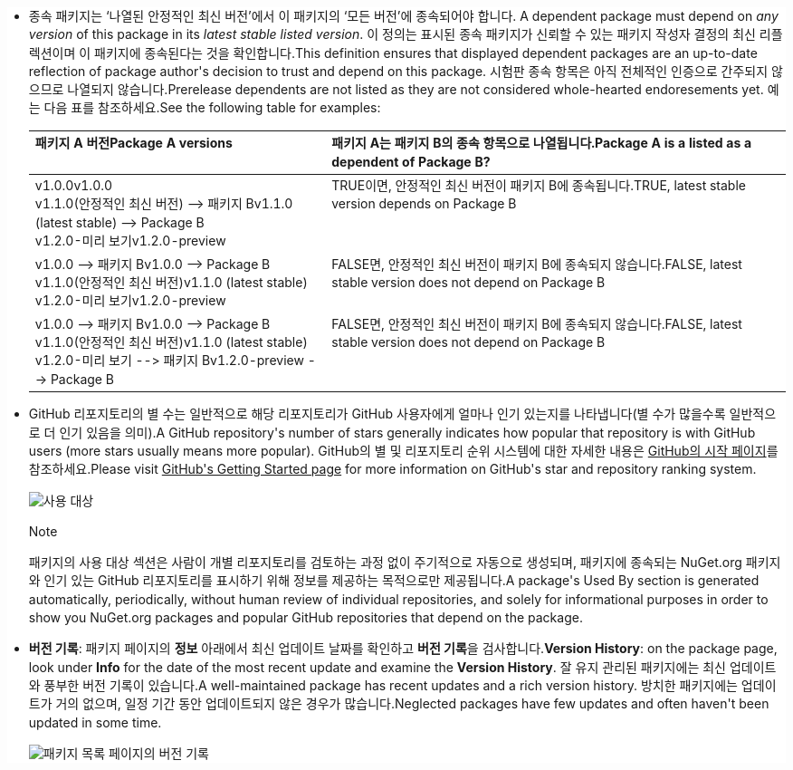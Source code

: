   - <span data-ttu-id="9e61b-175">종속 패키지는 ‘나열된 안정적인 최신 버전’에서 이 패키지의 ‘모든 버전’에 종속되어야 합니다. </span><span class="sxs-lookup"><span data-stu-id="9e61b-175">A dependent package must depend on *any version* of this package in its *latest stable listed version*.</span></span> <span data-ttu-id="9e61b-176">이 정의는 표시된 종속 패키지가 신뢰할 수 있는 패키지 작성자 결정의 최신 리플렉션이며 이 패키지에 종속된다는 것을 확인합니다.</span><span class="sxs-lookup"><span data-stu-id="9e61b-176">This definition ensures that displayed dependent packages are an up-to-date reflection of package author's decision to trust and depend on this package.</span></span> <span data-ttu-id="9e61b-177">시험판 종속 항목은 아직 전체적인 인증으로 간주되지 않으므로 나열되지 않습니다.</span><span class="sxs-lookup"><span data-stu-id="9e61b-177">Prerelease dependents are not listed as they are not considered whole-hearted endoresements yet.</span></span> <span data-ttu-id="9e61b-178">예는 다음 표를 참조하세요.</span><span class="sxs-lookup"><span data-stu-id="9e61b-178">See the following table for examples:</span></span>

    | <span data-ttu-id="9e61b-179">패키지 A 버전</span><span class="sxs-lookup"><span data-stu-id="9e61b-179">Package A versions</span></span> | <span data-ttu-id="9e61b-180">패키지 A는 패키지 B의 종속 항목으로 나열됩니다.</span><span class="sxs-lookup"><span data-stu-id="9e61b-180">Package A is a listed as a dependent of Package B?</span></span> |
    |-|-|
    | <span data-ttu-id="9e61b-181">v1.0.0</span><span class="sxs-lookup"><span data-stu-id="9e61b-181">v1.0.0</span></span><br><span data-ttu-id="9e61b-182">v1.1.0(안정적인 최신 버전) --> 패키지 B</span><span class="sxs-lookup"><span data-stu-id="9e61b-182">v1.1.0 (latest stable) --> Package B</span></span><br><span data-ttu-id="9e61b-183">v1.2.0-미리 보기</span><span class="sxs-lookup"><span data-stu-id="9e61b-183">v1.2.0-preview</span></span> | <span data-ttu-id="9e61b-184">TRUE이면, 안정적인 최신 버전이 패키지 B에 종속됩니다.</span><span class="sxs-lookup"><span data-stu-id="9e61b-184">TRUE, latest stable version depends on Package B</span></span> |
    | <span data-ttu-id="9e61b-185">v1.0.0 --> 패키지 B</span><span class="sxs-lookup"><span data-stu-id="9e61b-185">v1.0.0 --> Package B</span></span><br><span data-ttu-id="9e61b-186">v1.1.0(안정적인 최신 버전)</span><span class="sxs-lookup"><span data-stu-id="9e61b-186">v1.1.0 (latest stable)</span></span><br><span data-ttu-id="9e61b-187">v1.2.0-미리 보기</span><span class="sxs-lookup"><span data-stu-id="9e61b-187">v1.2.0-preview</span></span> | <span data-ttu-id="9e61b-188">FALSE면, 안정적인 최신 버전이 패키지 B에 종속되지 않습니다.</span><span class="sxs-lookup"><span data-stu-id="9e61b-188">FALSE, latest stable version does not depend on Package B</span></span> |
    | <span data-ttu-id="9e61b-189">v1.0.0 --> 패키지 B</span><span class="sxs-lookup"><span data-stu-id="9e61b-189">v1.0.0 --> Package B</span></span><br><span data-ttu-id="9e61b-190">v1.1.0(안정적인 최신 버전)</span><span class="sxs-lookup"><span data-stu-id="9e61b-190">v1.1.0 (latest stable)</span></span><br><span data-ttu-id="9e61b-191">v1.2.0-미리 보기 --> 패키지 B</span><span class="sxs-lookup"><span data-stu-id="9e61b-191">v1.2.0-preview --> Package B</span></span> | <span data-ttu-id="9e61b-192">FALSE면, 안정적인 최신 버전이 패키지 B에 종속되지 않습니다.</span><span class="sxs-lookup"><span data-stu-id="9e61b-192">FALSE, latest stable version does not depend on Package B</span></span> |

  - <span data-ttu-id="9e61b-193">GitHub 리포지토리의 별 수는 일반적으로 해당 리포지토리가 GitHub 사용자에게 얼마나 인기 있는지를 나타냅니다(별 수가 많을수록 일반적으로 더 인기 있음을 의미).</span><span class="sxs-lookup"><span data-stu-id="9e61b-193">A GitHub repository's number of stars generally indicates how popular that repository is with GitHub users (more stars usually means more popular).</span></span> <span data-ttu-id="9e61b-194">GitHub의 별 및 리포지토리 순위 시스템에 대한 자세한 내용은 [GitHub의 시작 페이지](https://help.github.com/en/github/getting-started-with-github/saving-repositories-with-stars#about-stars)를 참조하세요.</span><span class="sxs-lookup"><span data-stu-id="9e61b-194">Please visit [GitHub's Getting Started page](https://help.github.com/en/github/getting-started-with-github/saving-repositories-with-stars#about-stars) for more information on GitHub's star and repository ranking system.</span></span>

    ![사용 대상](media/Used-By-section-Humanizer.png)

    > [!Note]
    > <span data-ttu-id="9e61b-196">패키지의 사용 대상 섹션은 사람이 개별 리포지토리를 검토하는 과정 없이 주기적으로 자동으로 생성되며, 패키지에 종속되는 NuGet.org 패키지와 인기 있는 GitHub 리포지토리를 표시하기 위해 정보를 제공하는 목적으로만 제공됩니다.</span><span class="sxs-lookup"><span data-stu-id="9e61b-196">A package's Used By section is generated automatically, periodically, without human review of individual repositories, and solely for informational purposes in order to show you NuGet.org packages and popular GitHub repositories that depend on the package.</span></span>

- <span data-ttu-id="9e61b-197">**버전 기록**: 패키지 페이지의 **정보** 아래에서 최신 업데이트 날짜를 확인하고 **버전 기록**을 검사합니다.</span><span class="sxs-lookup"><span data-stu-id="9e61b-197">**Version History**: on the package page, look under **Info** for the date of the most recent update and examine the **Version History**.</span></span> <span data-ttu-id="9e61b-198">잘 유지 관리된 패키지에는 최신 업데이트와 풍부한 버전 기록이 있습니다.</span><span class="sxs-lookup"><span data-stu-id="9e61b-198">A well-maintained package has recent updates and a rich version history.</span></span> <span data-ttu-id="9e61b-199">방치한 패키지에는 업데이트가 거의 없으며, 일정 기간 동안 업데이트되지 않은 경우가 많습니다.</span><span class="sxs-lookup"><span data-stu-id="9e61b-199">Neglected packages have few updates and often haven't been updated in some time.</span></span>

    ![패키지 목록 페이지의 버전 기록](media/Finding-04-VersionHistory.png)
